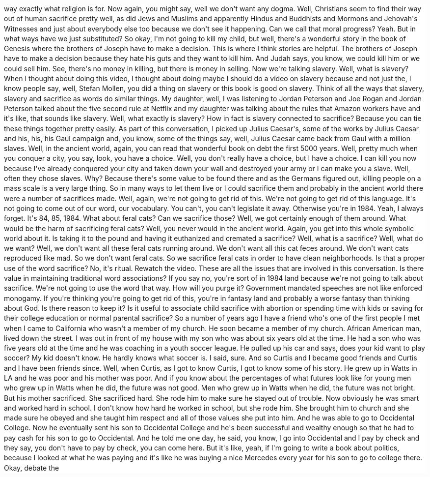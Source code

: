 way exactly what religion is for. Now again, you might say, well we don't want any dogma. Well, Christians seem to find their way out of human sacrifice pretty well, as did Jews and Muslims and apparently Hindus and Buddhists and Mormons and Jehovah's Witnesses and just about everybody else too because we don't see it happening. Can we call that moral progress? Yeah. But in what ways have we just substituted? So okay, I'm not going to kill my child, but well, there's a wonderful story in the book of Genesis where the brothers of Joseph have to make a decision. This is where I think stories are helpful. The brothers of Joseph have to make a decision because they hate his guts and they want to kill him. And Judah says, you know, we could kill him or we could sell him. See, there's no money in killing, but there is money in selling. Now we're talking slavery. Well, what is slavery? When I thought about doing this video, I thought about doing maybe I should do a video on slavery because and not just the, I know people say, well, Stefan Mollen, you did a thing on slavery or this book is good on slavery. Think of all the ways that slavery, slavery and sacrifice as words do similar things. My daughter, well, I was listening to Jordan Peterson and Joe Rogan and Jordan Peterson talked about the five second rule at Netflix and my daughter was talking about the rules that Amazon workers have and it's like, that sounds like slavery. Well, what exactly is slavery? How in fact is slavery connected to sacrifice? Because you can tie these things together pretty easily. As part of this conversation, I picked up Julius Caesar's, some of the works by Julius Caesar and his, his, his Gaul campaign and, you know, some of the things say, well, Julius Caesar came back from Gaul with a million slaves. Well, in the ancient world, again, you can read that wonderful book on debt the first 5000 years. Well, pretty much when you conquer a city, you say, look, you have a choice. Well, you don't really have a choice, but I have a choice. I can kill you now because I've already conquered your city and taken down your wall and destroyed your army or I can make you a slave. Well, often they chose slaves. Why? Because there's some value to be found there and as the Germans figured out, killing people on a mass scale is a very large thing. So in many ways to let them live or I could sacrifice them and probably in the ancient world there were a number of sacrifices made. Well, again, we're not going to get rid of this. We're not going to get rid of this language. It's not going to come out of our word, our vocabulary. You can't, you can't legislate it away. Otherwise you're in 1984. Yeah, I always forget. It's 84, 85, 1984. What about feral cats? Can we sacrifice those? Well, we got certainly enough of them around. What would be the harm of sacrificing feral cats? Well, you never would in the ancient world. Again, you get into this whole symbolic world about it. Is taking it to the pound and having it euthanized and cremated a sacrifice? Well, what is a sacrifice? Well, what do we want? Well, we don't want all these feral cats running around. We don't want all this cat feces around. We don't want cats reproduced like mad. So we don't want feral cats. So we sacrifice feral cats in order to have clean neighborhoods. Is that a proper use of the word sacrifice? No, it's ritual. Rewatch the video. These are all the issues that are involved in this conversation. Is there value in maintaining traditional word associations? If you say no, you're sort of in 1984 land because we're not going to talk about sacrifice. We're not going to use the word that way. How will you purge it? Government mandated speeches are not like enforced monogamy. If you're thinking you're going to get rid of this, you're in fantasy land and probably a worse fantasy than thinking about God. Is there reason to keep it? Is it useful to associate child sacrifice with abortion or spending time with kids or saving for their college education or normal parental sacrifice? So a number of years ago I have a friend who's one of the first people I met when I came to California who wasn't a member of my church. He soon became a member of my church. African American man, lived down the street. I was out in front of my house with my son who was about six years old at the time. He had a son who was five years old at the time and he was coaching in a youth soccer league. He pulled up his car and says, does your kid want to play soccer? My kid doesn't know. He hardly knows what soccer is. I said, sure. And so Curtis and I became good friends and Curtis and I have been friends since. Well, when Curtis, as I got to know Curtis, I got to know some of his story. He grew up in Watts in LA and he was poor and his mother was poor. And if you know about the percentages of what futures look like for young men who grew up in Watts when he did, the future was not good. Men who grew up in Watts when he did, the future was not bright. But his mother sacrificed. She sacrificed hard. She rode him to make sure he stayed out of trouble. Now obviously he was smart and worked hard in school. I don't know how hard he worked in school, but she rode him. She brought him to church and she made sure he obeyed and she taught him respect and all of those values she put into him. And he was able to go to Occidental College. Now he eventually sent his son to Occidental College and he's been successful and wealthy enough so that he had to pay cash for his son to go to Occidental. And he told me one day, he said, you know, I go into Occidental and I pay by check and they say, you don't have to pay by check, you can come here. But it's like, yeah, if I'm going to write a book about politics, because I looked at what he was paying and it's like he was buying a nice Mercedes every year for his son to go to college there. Okay, debate the